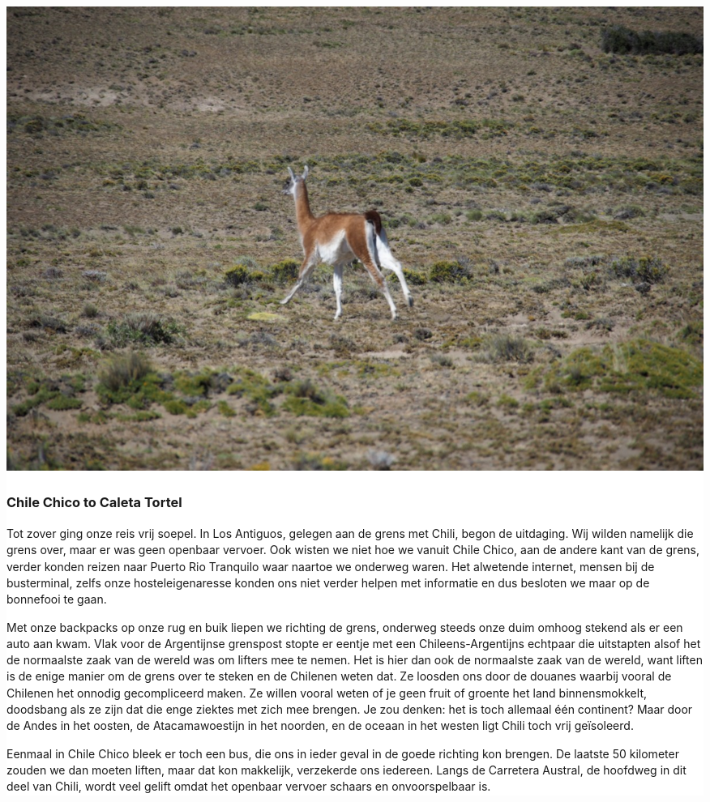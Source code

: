 ![](images/PC210529.jpg)

### Chile Chico to Caleta Tortel

Tot zover ging onze reis vrij soepel. In Los Antiguos, gelegen aan de grens met Chili, begon de uitdaging. Wij wilden namelijk die grens over, maar er was geen openbaar vervoer. Ook wisten we niet hoe we vanuit Chile Chico, aan de andere kant van de grens, verder konden reizen naar Puerto Rio Tranquilo waar naartoe we onderweg waren. Het alwetende internet, mensen bij de busterminal, zelfs onze hosteleigenaresse konden ons niet verder helpen met informatie en dus besloten we maar op de bonnefooi te gaan.

Met onze backpacks op onze rug en buik liepen we richting de grens, onderweg steeds onze duim omhoog stekend als er een auto aan kwam. Vlak voor de Argentijnse grenspost stopte er eentje met een Chileens-Argentijns echtpaar die uitstapten alsof het de normaalste zaak van de wereld was om lifters mee te nemen. Het is hier dan ook de normaalste zaak van de wereld, want liften is de enige manier om de grens over te steken en de Chilenen weten dat. Ze loosden ons door de douanes waarbij vooral de Chilenen het onnodig gecompliceerd maken. Ze willen vooral weten of je geen fruit of groente het land binnensmokkelt, doodsbang als ze zijn dat die enge ziektes met zich mee brengen. Je zou denken: het is toch allemaal één continent? Maar door de Andes in het oosten, de Atacamawoestijn in het noorden, en de oceaan in het westen ligt Chili toch vrij geïsoleerd.

Eenmaal in Chile Chico bleek er toch een bus, die ons in ieder geval in de goede richting kon brengen. De laatste 50 kilometer zouden we dan moeten liften, maar dat kon makkelijk, verzekerde ons iedereen. Langs de Carretera Austral, de hoofdweg in dit deel van Chili, wordt veel gelift omdat het openbaar vervoer schaars en onvoorspelbaar is.

